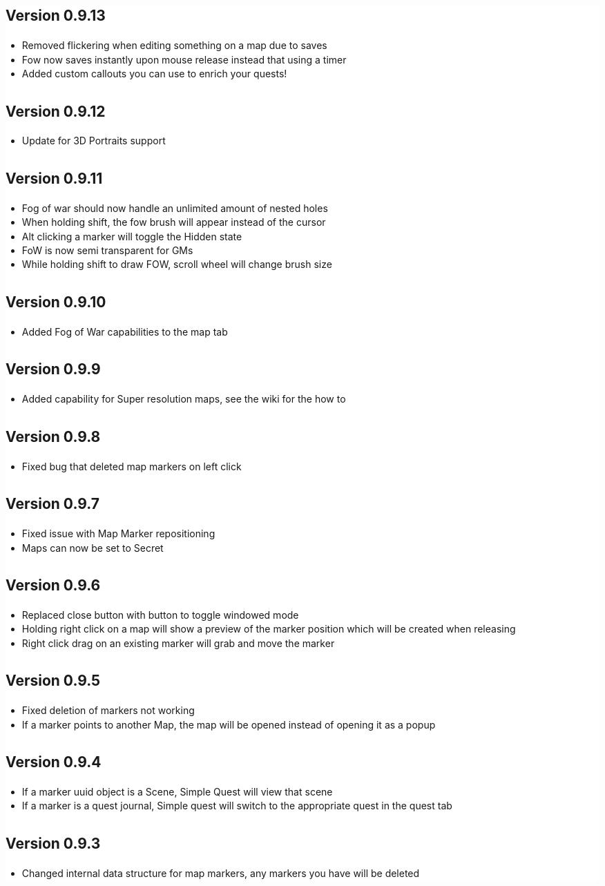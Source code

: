 ## Version 0.9.13
- Removed flickering when editing something on a map due to saves
- Fow now saves instantly upon mouse release instead that using a timer
- Added custom callouts you can use to enrich your quests!

## Version 0.9.12
- Update for 3D Portraits support

## Version 0.9.11
- Fog of war should now handle an unlimited amount of nested holes
- When holding shift, the fow brush will appear instead of the cursor
- Alt clicking a marker will toggle the Hidden state
- FoW is now semi transparent for GMs
- While holding shift to draw FOW, scroll wheel will change brush size

## Version 0.9.10
- Added Fog of War capabilities to the map tab

## Version 0.9.9
- Added capability for Super resolution maps, see the wiki for the how to

## Version 0.9.8
- Fixed bug that deleted map markers on left click

## Version 0.9.7
- Fixed issue with Map Marker repositioning
- Maps can now be set to Secret

## Version 0.9.6
- Replaced close button with button to toggle windowed mode
- Holding right click on a map will show a preview of the marker position which will be created when releasing
- Right click drag on an existing marker will grab and move the marker

## Version 0.9.5
- Fixed deletion of markers not working
- If a marker points to another Map, the map will be opened instead of opening it as a popup

## Version 0.9.4
- If a marker uuid object is a Scene, Simple Quest will view that scene
- If a marker is a quest journal, Simple quest will switch to the appropriate quest in the quest tab

## Version 0.9.3
- Changed internal data structure for map markers, any markers you have will be deleted
